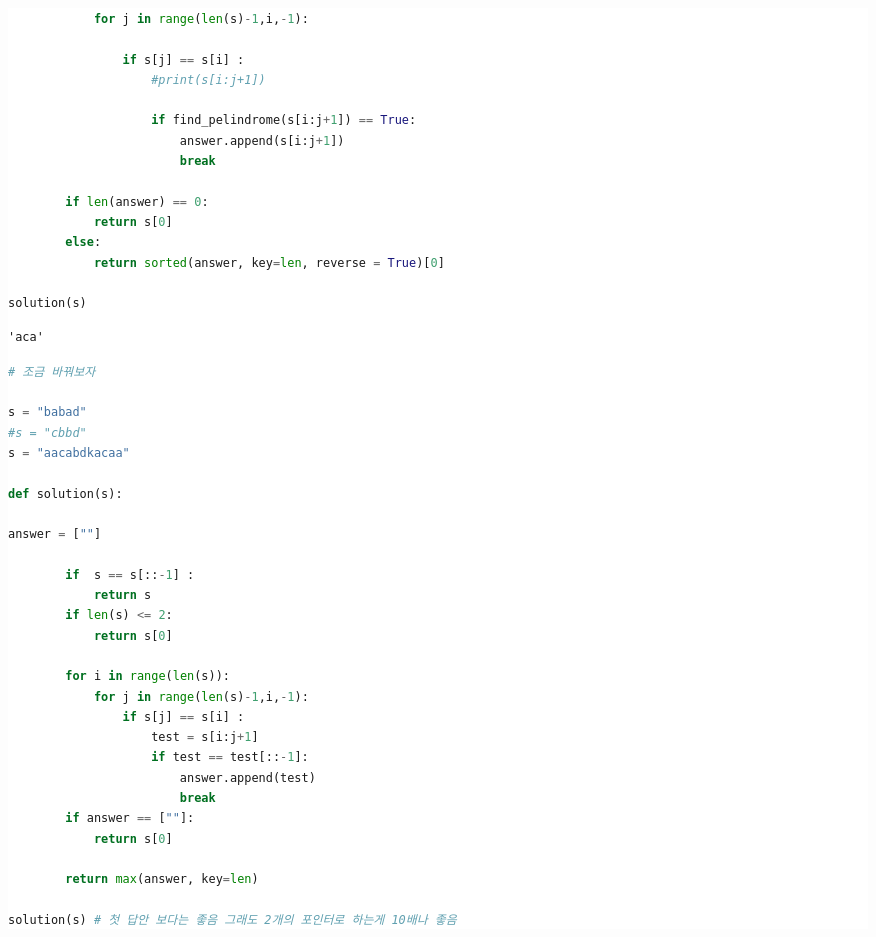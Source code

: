 ```python
            for j in range(len(s)-1,i,-1):

                if s[j] == s[i] :
                    #print(s[i:j+1])

                    if find_pelindrome(s[i:j+1]) == True: 
                        answer.append(s[i:j+1])
                        break

        if len(answer) == 0:
            return s[0]
        else:
            return sorted(answer, key=len, reverse = True)[0]
        
solution(s)                
```




    'aca'




```python
# 조금 바꿔보자

s = "babad"
#s = "cbbd"
s = "aacabdkacaa"

def solution(s):

answer = [""]
        
        if  s == s[::-1] :
            return s
        if len(s) <= 2:
            return s[0]
        
        for i in range(len(s)):
            for j in range(len(s)-1,i,-1):
                if s[j] == s[i] :
                    test = s[i:j+1]
                    if test == test[::-1]: 
                        answer.append(test)
                        break
        if answer == [""]:
            return s[0]
        
        return max(answer, key=len)
    
solution(s) # 첫 답안 보다는 좋음 그래도 2개의 포인터로 하는게 10배나 좋음 
```
